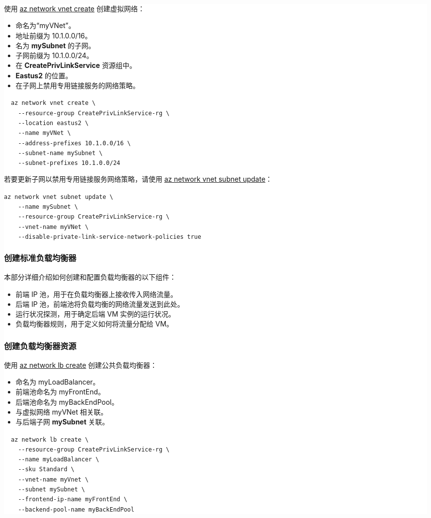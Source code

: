 使用 [az network vnet create](/cli/azure/network/vnet#az-network-vnet-create) 创建虚拟网络：

* 命名为“myVNet”。
* 地址前缀为 10.1.0.0/16。
* 名为 **mySubnet** 的子网。
* 子网前缀为 10.1.0.0/24。
* 在 **CreatePrivLinkService** 资源组中。
* **Eastus2** 的位置。
* 在子网上禁用专用链接服务的网络策略。

```azurecli-interactive
  az network vnet create \
    --resource-group CreatePrivLinkService-rg \
    --location eastus2 \
    --name myVNet \
    --address-prefixes 10.1.0.0/16 \
    --subnet-name mySubnet \
    --subnet-prefixes 10.1.0.0/24

```

若要更新子网以禁用专用链接服务网络策略，请使用 [az network vnet subnet update](/cli/azure/network/vnet/subnet#az-network-vnet-subnet-update)：

```azurecli-interactive
az network vnet subnet update \
    --name mySubnet \
    --resource-group CreatePrivLinkService-rg \
    --vnet-name myVNet \
    --disable-private-link-service-network-policies true
```

### <a name="create-standard-load-balancer"></a>创建标准负载均衡器

本部分详细介绍如何创建和配置负载均衡器的以下组件：

  * 前端 IP 池，用于在负载均衡器上接收传入网络流量。
  * 后端 IP 池，前端池将负载均衡的网络流量发送到此处。
  * 运行状况探测，用于确定后端 VM 实例的运行状况。
  * 负载均衡器规则，用于定义如何将流量分配给 VM。

### <a name="create-the-load-balancer-resource"></a>创建负载均衡器资源

使用 [az network lb create](/cli/azure/network/lb#az-network-lb-create) 创建公共负载均衡器：

* 命名为 myLoadBalancer。
* 前端池命名为 myFrontEnd。
* 后端池命名为 myBackEndPool。
* 与虚拟网络 myVNet 相关联。
* 与后端子网 **mySubnet** 关联。

```azurecli-interactive
  az network lb create \
    --resource-group CreatePrivLinkService-rg \
    --name myLoadBalancer \
    --sku Standard \
    --vnet-name myVnet \
    --subnet mySubnet \
    --frontend-ip-name myFrontEnd \
    --backend-pool-name myBackEndPool
```
